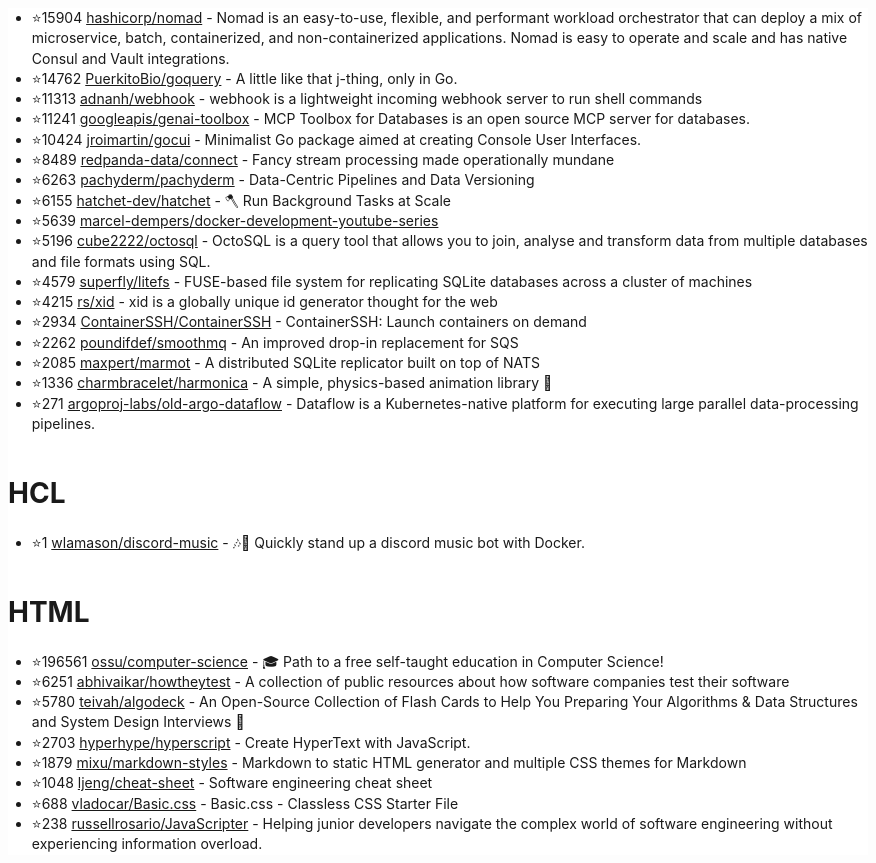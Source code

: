 - ⭐15904 [hashicorp/nomad](https://github.com/hashicorp/nomad) - Nomad is an easy-to-use, flexible, and performant workload orchestrator that can deploy a mix of microservice, batch, containerized, and non-containerized applications. Nomad is easy to operate and scale and has native Consul and Vault integrations.
- ⭐14762 [PuerkitoBio/goquery](https://github.com/PuerkitoBio/goquery) - A little like that j-thing, only in Go.
- ⭐11313 [adnanh/webhook](https://github.com/adnanh/webhook) - webhook is a lightweight incoming webhook server to run shell commands
- ⭐11241 [googleapis/genai-toolbox](https://github.com/googleapis/genai-toolbox) - MCP Toolbox for Databases is an open source MCP server for databases.
- ⭐10424 [jroimartin/gocui](https://github.com/jroimartin/gocui) - Minimalist Go package aimed at creating Console User Interfaces.
- ⭐8489 [redpanda-data/connect](https://github.com/redpanda-data/connect) - Fancy stream processing made operationally mundane
- ⭐6263 [pachyderm/pachyderm](https://github.com/pachyderm/pachyderm) - Data-Centric Pipelines and Data Versioning
- ⭐6155 [hatchet-dev/hatchet](https://github.com/hatchet-dev/hatchet) - 🪓 Run Background Tasks at Scale
- ⭐5639 [marcel-dempers/docker-development-youtube-series](https://github.com/marcel-dempers/docker-development-youtube-series)
- ⭐5196 [cube2222/octosql](https://github.com/cube2222/octosql) - OctoSQL is a query tool that allows you to join, analyse and transform data from multiple databases and file formats using SQL.
- ⭐4579 [superfly/litefs](https://github.com/superfly/litefs) - FUSE-based file system for replicating SQLite databases across a cluster of machines
- ⭐4215 [rs/xid](https://github.com/rs/xid) - xid is a globally unique id generator thought for the web
- ⭐2934 [ContainerSSH/ContainerSSH](https://github.com/ContainerSSH/ContainerSSH) - ContainerSSH: Launch containers on demand
- ⭐2262 [poundifdef/smoothmq](https://github.com/poundifdef/smoothmq) - An improved drop-in replacement for SQS
- ⭐2085 [maxpert/marmot](https://github.com/maxpert/marmot) - A distributed SQLite replicator built on top of NATS
- ⭐1336 [charmbracelet/harmonica](https://github.com/charmbracelet/harmonica) - A simple, physics-based animation library 🎼
- ⭐271 [argoproj-labs/old-argo-dataflow](https://github.com/argoproj-labs/old-argo-dataflow) - Dataflow is a Kubernetes-native platform for executing large parallel data-processing pipelines.

# HCL

- ⭐1 [wlamason/discord-music](https://github.com/wlamason/discord-music) - 🎶🐋 Quickly stand up a discord music bot with Docker.

# HTML

- ⭐196561 [ossu/computer-science](https://github.com/ossu/computer-science) - 🎓 Path to a free self-taught education in Computer Science!
- ⭐6251 [abhivaikar/howtheytest](https://github.com/abhivaikar/howtheytest) - A collection of public resources about how software companies test their software
- ⭐5780 [teivah/algodeck](https://github.com/teivah/algodeck) - An Open-Source Collection of Flash Cards to Help You Preparing Your Algorithms & Data Structures and System Design Interviews 💯
- ⭐2703 [hyperhype/hyperscript](https://github.com/hyperhype/hyperscript) - Create HyperText with JavaScript.
- ⭐1879 [mixu/markdown-styles](https://github.com/mixu/markdown-styles) - Markdown to static HTML generator and multiple CSS themes for Markdown
- ⭐1048 [ljeng/cheat-sheet](https://github.com/ljeng/cheat-sheet) - Software engineering cheat sheet
- ⭐688 [vladocar/Basic.css](https://github.com/vladocar/Basic.css) - Basic.css - Classless CSS Starter File
- ⭐238 [russellrosario/JavaScripter](https://github.com/russellrosario/JavaScripter) - Helping junior developers navigate the complex world of software engineering without experiencing information overload.
